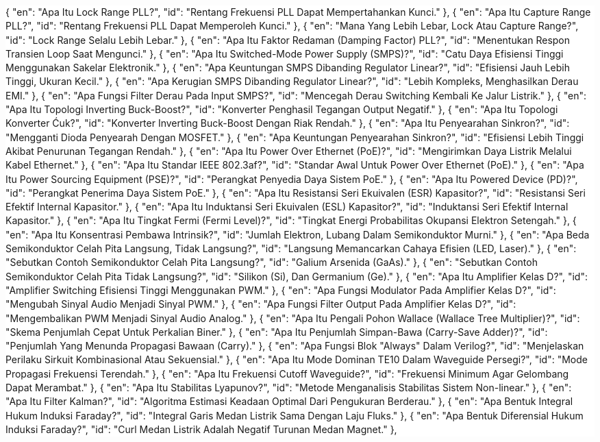   { "en": "Apa Itu Lock Range PLL?", "id": "Rentang Frekuensi PLL Dapat Mempertahankan Kunci." },
  { "en": "Apa Itu Capture Range PLL?", "id": "Rentang Frekuensi PLL Dapat Memperoleh Kunci." },
  { "en": "Mana Yang Lebih Lebar, Lock Atau Capture Range?", "id": "Lock Range Selalu Lebih Lebar." },
  { "en": "Apa Itu Faktor Redaman (Damping Factor) PLL?", "id": "Menentukan Respon Transien Loop Saat Mengunci." },
  { "en": "Apa Itu Switched-Mode Power Supply (SMPS)?", "id": "Catu Daya Efisiensi Tinggi Menggunakan Sakelar Elektronik." },
  { "en": "Apa Keuntungan SMPS Dibanding Regulator Linear?", "id": "Efisiensi Jauh Lebih Tinggi, Ukuran Kecil." },
  { "en": "Apa Kerugian SMPS Dibanding Regulator Linear?", "id": "Lebih Kompleks, Menghasilkan Derau EMI." },
  { "en": "Apa Fungsi Filter Derau Pada Input SMPS?", "id": "Mencegah Derau Switching Kembali Ke Jalur Listrik." },
  { "en": "Apa Itu Topologi Inverting Buck-Boost?", "id": "Konverter Penghasil Tegangan Output Negatif." },
  { "en": "Apa Itu Topologi Konverter Ćuk?", "id": "Konverter Inverting Buck-Boost Dengan Riak Rendah." },
  { "en": "Apa Itu Penyearahan Sinkron?", "id": "Mengganti Dioda Penyearah Dengan MOSFET." },
  { "en": "Apa Keuntungan Penyearahan Sinkron?", "id": "Efisiensi Lebih Tinggi Akibat Penurunan Tegangan Rendah." },
  { "en": "Apa Itu Power Over Ethernet (PoE)?", "id": "Mengirimkan Daya Listrik Melalui Kabel Ethernet." },
  { "en": "Apa Itu Standar IEEE 802.3af?", "id": "Standar Awal Untuk Power Over Ethernet (PoE)." },
  { "en": "Apa Itu Power Sourcing Equipment (PSE)?", "id": "Perangkat Penyedia Daya Sistem PoE." },
  { "en": "Apa Itu Powered Device (PD)?", "id": "Perangkat Penerima Daya Sistem PoE." },
  { "en": "Apa Itu Resistansi Seri Ekuivalen (ESR) Kapasitor?", "id": "Resistansi Seri Efektif Internal Kapasitor." },
  { "en": "Apa Itu Induktansi Seri Ekuivalen (ESL) Kapasitor?", "id": "Induktansi Seri Efektif Internal Kapasitor." },
  { "en": "Apa Itu Tingkat Fermi (Fermi Level)?", "id": "Tingkat Energi Probabilitas Okupansi Elektron Setengah." },
  { "en": "Apa Itu Konsentrasi Pembawa Intrinsik?", "id": "Jumlah Elektron, Lubang Dalam Semikonduktor Murni." },
  { "en": "Apa Beda Semikonduktor Celah Pita Langsung, Tidak Langsung?", "id": "Langsung Memancarkan Cahaya Efisien (LED, Laser)." },
  { "en": "Sebutkan Contoh Semikonduktor Celah Pita Langsung?", "id": "Galium Arsenida (GaAs)." },
  { "en": "Sebutkan Contoh Semikonduktor Celah Pita Tidak Langsung?", "id": "Silikon (Si), Dan Germanium (Ge)." },
  { "en": "Apa Itu Amplifier Kelas D?", "id": "Amplifier Switching Efisiensi Tinggi Menggunakan PWM." },
  { "en": "Apa Fungsi Modulator Pada Amplifier Kelas D?", "id": "Mengubah Sinyal Audio Menjadi Sinyal PWM." },
  { "en": "Apa Fungsi Filter Output Pada Amplifier Kelas D?", "id": "Mengembalikan PWM Menjadi Sinyal Audio Analog." },
  { "en": "Apa Itu Pengali Pohon Wallace (Wallace Tree Multiplier)?", "id": "Skema Penjumlah Cepat Untuk Perkalian Biner." },
  { "en": "Apa Itu Penjumlah Simpan-Bawa (Carry-Save Adder)?", "id": "Penjumlah Yang Menunda Propagasi Bawaan (Carry)." },
  { "en": "Apa Fungsi Blok \"Always\" Dalam Verilog?", "id": "Menjelaskan Perilaku Sirkuit Kombinasional Atau Sekuensial." },
  { "en": "Apa Itu Mode Dominan TE10 Dalam Waveguide Persegi?", "id": "Mode Propagasi Frekuensi Terendah." },
  { "en": "Apa Itu Frekuensi Cutoff Waveguide?", "id": "Frekuensi Minimum Agar Gelombang Dapat Merambat." },
  { "en": "Apa Itu Stabilitas Lyapunov?", "id": "Metode Menganalisis Stabilitas Sistem Non-linear." },
  { "en": "Apa Itu Filter Kalman?", "id": "Algoritma Estimasi Keadaan Optimal Dari Pengukuran Berderau." },
  { "en": "Apa Bentuk Integral Hukum Induksi Faraday?", "id": "Integral Garis Medan Listrik Sama Dengan Laju Fluks." },
  { "en": "Apa Bentuk Diferensial Hukum Induksi Faraday?", "id": "Curl Medan Listrik Adalah Negatif Turunan Medan Magnet." },